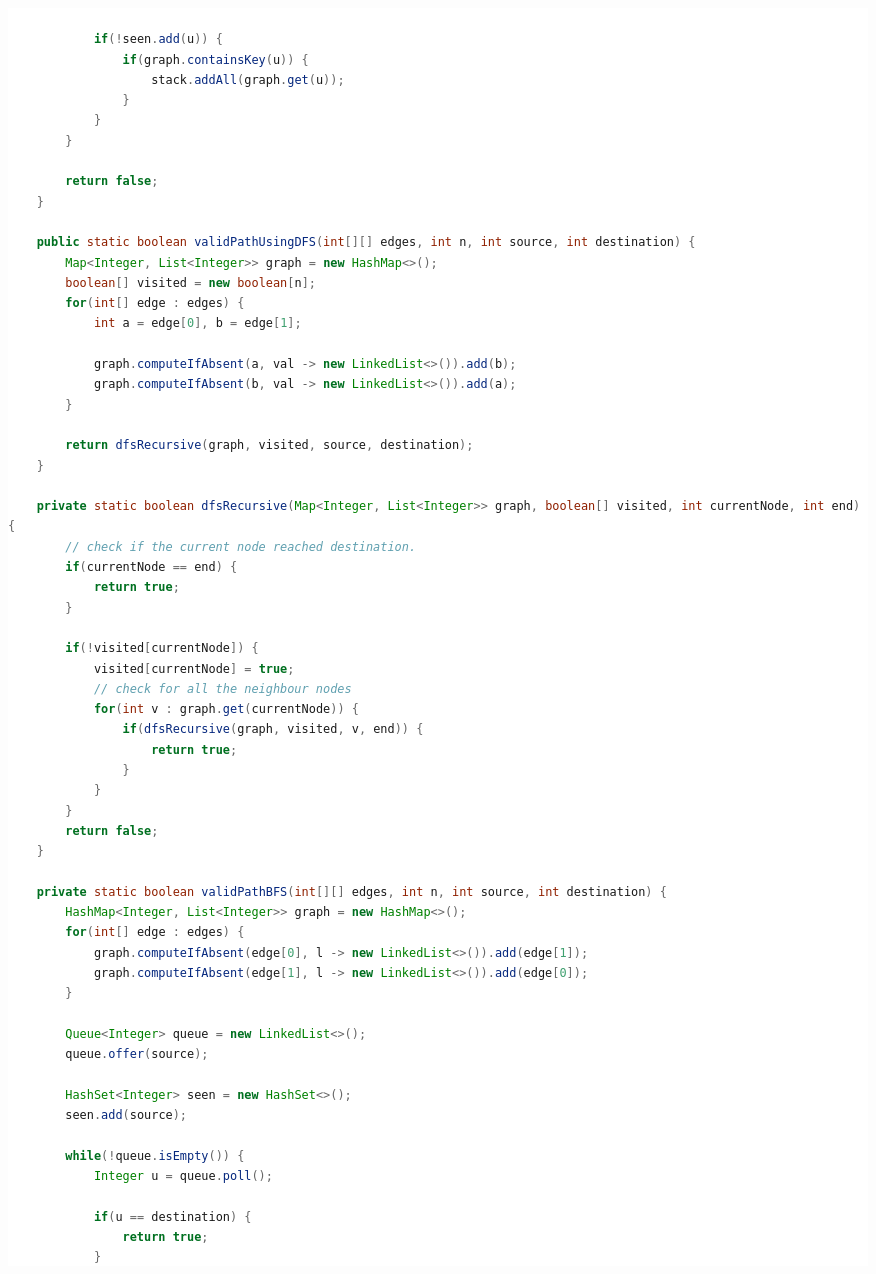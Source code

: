 ```java

            if(!seen.add(u)) {
                if(graph.containsKey(u)) {
                    stack.addAll(graph.get(u));
                }
            }
        }

        return false;
    }

    public static boolean validPathUsingDFS(int[][] edges, int n, int source, int destination) {
        Map<Integer, List<Integer>> graph = new HashMap<>();
        boolean[] visited = new boolean[n];
        for(int[] edge : edges) {
            int a = edge[0], b = edge[1];

            graph.computeIfAbsent(a, val -> new LinkedList<>()).add(b);
            graph.computeIfAbsent(b, val -> new LinkedList<>()).add(a);
        }

        return dfsRecursive(graph, visited, source, destination);
    }

    private static boolean dfsRecursive(Map<Integer, List<Integer>> graph, boolean[] visited, int currentNode, int end) {
        // check if the current node reached destination.
        if(currentNode == end) {
            return true;
        }

        if(!visited[currentNode]) {
            visited[currentNode] = true;
            // check for all the neighbour nodes
            for(int v : graph.get(currentNode)) {
                if(dfsRecursive(graph, visited, v, end)) {
                    return true;
                }
            }
        }
        return false;
    }

    private static boolean validPathBFS(int[][] edges, int n, int source, int destination) {
        HashMap<Integer, List<Integer>> graph = new HashMap<>();
        for(int[] edge : edges) {
            graph.computeIfAbsent(edge[0], l -> new LinkedList<>()).add(edge[1]);
            graph.computeIfAbsent(edge[1], l -> new LinkedList<>()).add(edge[0]);
        }

        Queue<Integer> queue = new LinkedList<>();
        queue.offer(source);

        HashSet<Integer> seen = new HashSet<>();
        seen.add(source);

        while(!queue.isEmpty()) {
            Integer u = queue.poll();

            if(u == destination) {
                return true;
            }

```